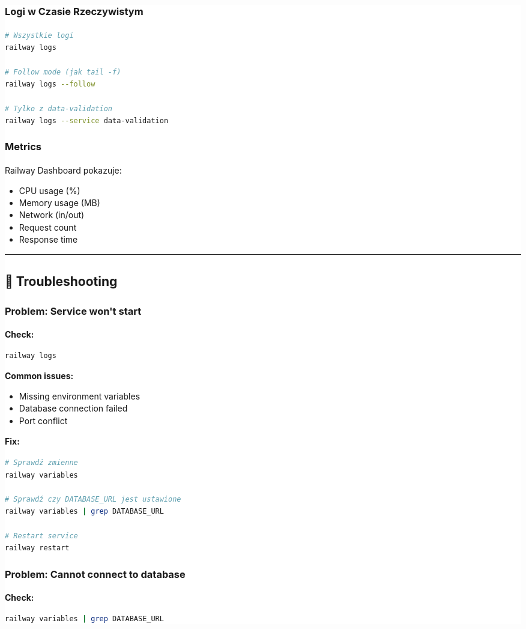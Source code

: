 ### Logi w Czasie Rzeczywistym

```bash
# Wszystkie logi
railway logs

# Follow mode (jak tail -f)
railway logs --follow

# Tylko z data-validation
railway logs --service data-validation
```

### Metrics

Railway Dashboard pokazuje:
- CPU usage (%)
- Memory usage (MB)
- Network (in/out)
- Request count
- Response time

---

## 🐛 Troubleshooting

### Problem: Service won't start

**Check:**
```bash
railway logs
```

**Common issues:**
- Missing environment variables
- Database connection failed
- Port conflict

**Fix:**
```bash
# Sprawdź zmienne
railway variables

# Sprawdź czy DATABASE_URL jest ustawione
railway variables | grep DATABASE_URL

# Restart service
railway restart
```

### Problem: Cannot connect to database

**Check:**
```bash
railway variables | grep DATABASE_URL
```
